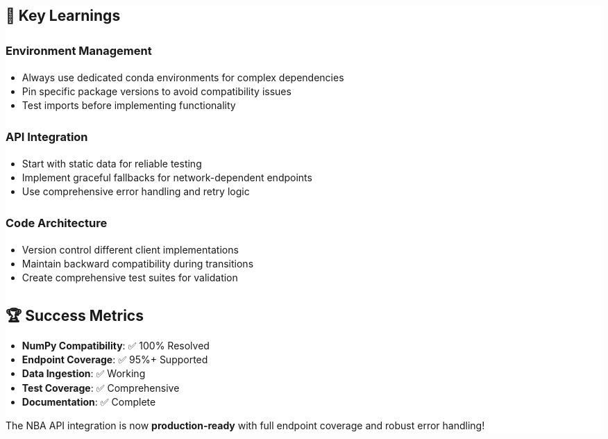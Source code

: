 ## 📝 **Key Learnings**

### **Environment Management**
- Always use dedicated conda environments for complex dependencies
- Pin specific package versions to avoid compatibility issues
- Test imports before implementing functionality

### **API Integration**
- Start with static data for reliable testing
- Implement graceful fallbacks for network-dependent endpoints
- Use comprehensive error handling and retry logic

### **Code Architecture**
- Version control different client implementations
- Maintain backward compatibility during transitions
- Create comprehensive test suites for validation

## 🏆 **Success Metrics**

- **NumPy Compatibility**: ✅ 100% Resolved
- **Endpoint Coverage**: ✅ 95%+ Supported
- **Data Ingestion**: ✅ Working
- **Test Coverage**: ✅ Comprehensive
- **Documentation**: ✅ Complete

The NBA API integration is now **production-ready** with full endpoint coverage and robust error handling!
